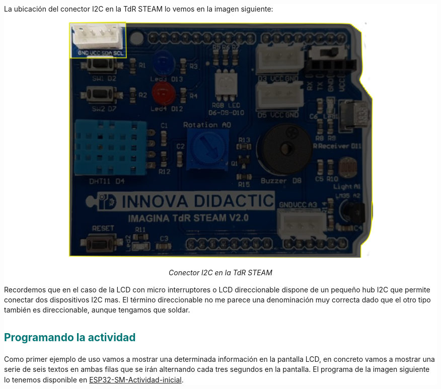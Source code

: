 </center>

La ubicación del conector I2C en la TdR STEAM lo vemos en la imagen siguiente:

<center>

![Conector I2C en la TdR STEAM](../img/img/LCD1602/en-tdr-steam.png)

*Conector I2C en la TdR STEAM*

</center>

Recordemos que en el caso de la LCD con micro interruptores o LCD direccionable dispone de un pequeño hub I2C que permite conectar dos dispositivos I2C mas. El término direccionable no me parece una denominación muy correcta dado que el otro tipo también es direccionable, aunque tengamos que soldar.

## <FONT COLOR=#007575>Programando la actividad</font>
Como primer ejemplo de uso vamos a mostrar una determinada información en la pantalla LCD, en concreto vamos a mostrar una serie de seis textos en ambas filas que se irán alternando cada tres segundos en la pantalla. El programa de la imagen siguiente lo tenemos disponible en [ESP32-SM-Actividad-inicial](./programas/ESP32-SM-Actividad-inicial.abp).

<center>

